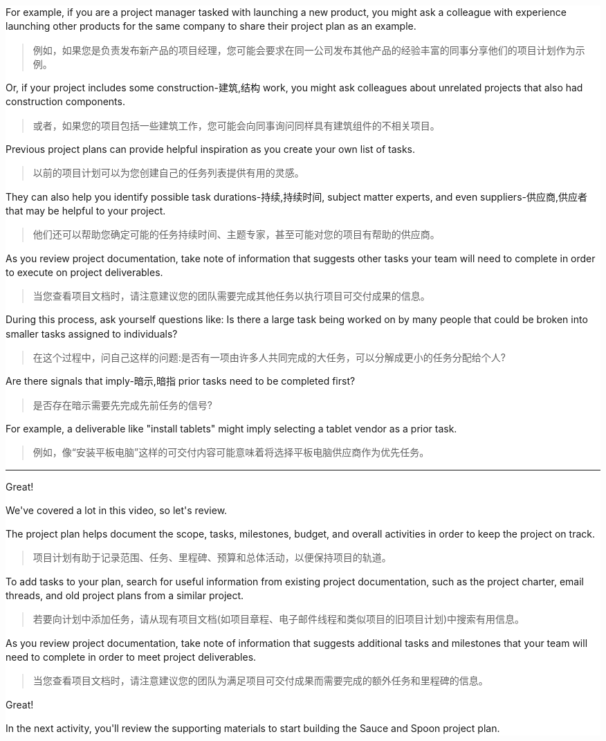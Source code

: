 For example, if you are a project manager tasked with launching a new product, you might ask a colleague with experience launching other products for the same company to share their project plan as an example.

> 例如，如果您是负责发布新产品的项目经理，您可能会要求在同一公司发布其他产品的经验丰富的同事分享他们的项目计划作为示例。

Or, if your project includes some construction-建筑,结构 work, you might ask colleagues about unrelated projects that also had construction components.

> 或者，如果您的项目包括一些建筑工作，您可能会向同事询问同样具有建筑组件的不相关项目。

Previous project plans can provide helpful inspiration as you create your own list of tasks.

> 以前的项目计划可以为您创建自己的任务列表提供有用的灵感。

They can also help you identify possible task durations-持续,持续时间, subject matter experts, and even suppliers-供应商,供应者 that may be helpful to your project.

> 他们还可以帮助您确定可能的任务持续时间、主题专家，甚至可能对您的项目有帮助的供应商。

As you review project documentation, take note of information that suggests other tasks your team will need to complete in order to execute on project deliverables.

> 当您查看项目文档时，请注意建议您的团队需要完成其他任务以执行项目可交付成果的信息。

During this process, ask yourself questions like: Is there a large task being worked on by many people that could be broken into smaller tasks assigned to individuals?

> 在这个过程中，问自己这样的问题:是否有一项由许多人共同完成的大任务，可以分解成更小的任务分配给个人?

Are there signals that imply-暗示,暗指 prior tasks need to be completed first?

> 是否存在暗示需要先完成先前任务的信号?

For example, a deliverable like "install tablets" might imply selecting a tablet vendor as a prior task.

> 例如，像“安装平板电脑”这样的可交付内容可能意味着将选择平板电脑供应商作为优先任务。

---

Great!

We've covered a lot in this video, so let's review.

The project plan helps document the scope, tasks, milestones, budget, and overall activities in order to keep the project on track. 

> 项目计划有助于记录范围、任务、里程碑、预算和总体活动，以便保持项目的轨道。

To add tasks to your plan, search for useful information from existing project documentation, such as the project charter, email threads, and old project plans from a similar project.

> 若要向计划中添加任务，请从现有项目文档(如项目章程、电子邮件线程和类似项目的旧项目计划)中搜索有用信息。

As you review project documentation, take note of information that suggests additional tasks and milestones that your team will need to complete in order to meet project deliverables.

> 当您查看项目文档时，请注意建议您的团队为满足项目可交付成果而需要完成的额外任务和里程碑的信息。

Great!

In the next activity, you'll review the supporting materials to start building the Sauce and Spoon project plan.
